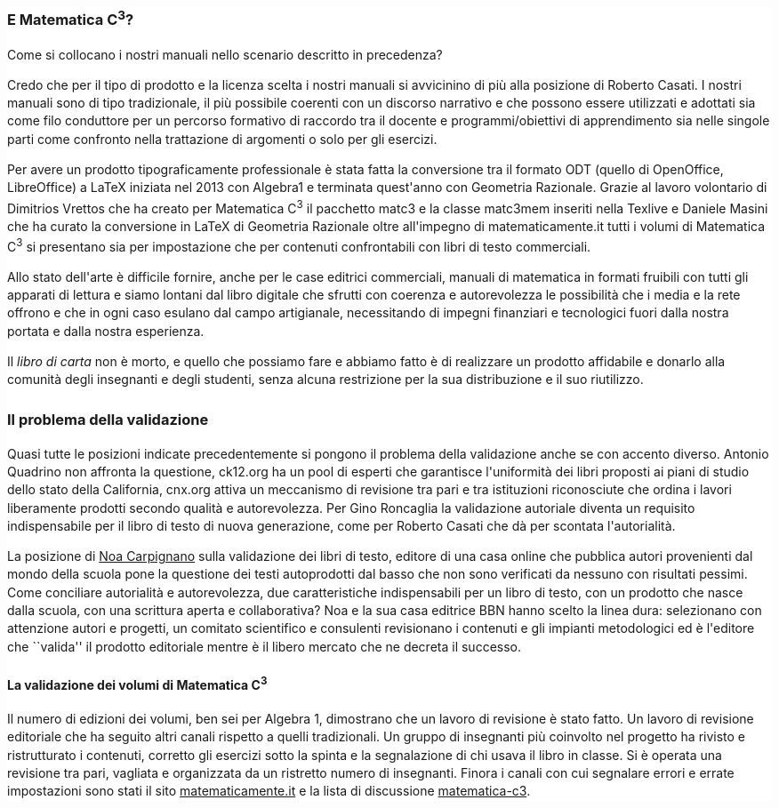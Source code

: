 ### E Matematica C<sup>3</sup>?
Come si collocano i nostri manuali nello scenario descritto in precedenza?

Credo che per il tipo di prodotto e la licenza scelta i nostri manuali si avvicinino di più alla posizione di Roberto Casati. I nostri manuali sono di tipo tradizionale, il più possibile coerenti con un discorso narrativo e che possono essere utilizzati e adottati sia come filo conduttore per un percorso formativo di raccordo tra il docente e programmi/obiettivi di apprendimento sia nelle singole parti come confronto nella trattazione di argomenti o solo per gli esercizi.

Per avere un prodotto tipograficamente professionale è stata fatta la conversione tra il formato ODT (quello di OpenOffice, LibreOffice) a LaTeX iniziata nel 2013 con Algebra1 e terminata quest'anno con Geometria Razionale.
Grazie al lavoro volontario di Dimitrios Vrettos che ha creato per Matematica C<sup>3</sup> il pacchetto matc3 e la classe matc3mem inseriti nella Texlive e Daniele Masini che ha curato la conversione in LaTeX di Geometria Razionale oltre all'impegno di matematicamente.it tutti i volumi di Matematica C<sup>3</sup> si presentano sia per impostazione che per contenuti confrontabili con libri di testo commerciali.

Allo stato dell'arte è difficile fornire, anche per le case editrici commerciali, manuali di matematica in formati fruibili con tutti gli apparati di lettura e siamo lontani dal libro digitale che sfrutti con coerenza e autorevolezza le possibilità che i media e la rete offrono e che in ogni caso esulano dal campo artigianale, necessitando di impegni finanziari e tecnologici fuori dalla nostra portata e dalla nostra esperienza.

Il _libro di carta_ non è morto, e quello che possiamo fare e abbiamo fatto è di realizzare un prodotto affidabile e donarlo alla comunità degli insegnanti e degli studenti, senza alcuna restrizione per la sua distribuzione e il suo riutilizzo.  

### Il problema della validazione
Quasi tutte le posizioni indicate precedentemente si pongono il problema della validazione anche se con accento diverso. Antonio Quadrino non affronta la questione, ck12.org ha un pool di esperti che garantisce l'uniformità dei libri proposti ai piani di studio dello stato della California, cnx.org attiva un meccanismo di revisione tra pari e tra istituzioni riconosciute che ordina i lavori liberamente prodotti secondo qualità e autorevolezza.
Per Gino Roncaglia la validazione autoriale diventa un requisito indispensabile per il libro di testo di nuova generazione, come per Roberto Casati che dà per scontata l'autorialità.

La posizione di [Noa Carpignano](https://www.youtube.com/watch?v=AF1S_1b4qtE) sulla validazione dei libri di testo, editore di una casa online che pubblica autori provenienti dal mondo della scuola pone la questione dei testi autoprodotti dal basso che non sono verificati da nessuno con risultati pessimi.
Come conciliare autorialità e autorevolezza, due caratteristiche indispensabili per un libro di testo, con un prodotto che nasce dalla scuola, con una scrittura aperta e collaborativa?
Noa e la sua casa editrice BBN hanno scelto la linea dura: selezionano con attenzione autori e progetti, un comitato scientifico e consulenti revisionano i contenuti e gli impianti metodologici ed è l'editore che ``valida'' il prodotto editoriale mentre è il libero mercato che ne decreta il successo.

#### La validazione dei volumi di Matematica C<sup>3</sup>
Il numero di edizioni dei volumi, ben sei per Algebra 1, dimostrano che un lavoro di revisione è stato fatto. Un lavoro di revisione editoriale che ha seguito altri canali rispetto a quelli tradizionali. Un gruppo di insegnanti più coinvolto nel progetto ha rivisto e ristrutturato i contenuti, corretto gli esercizi sotto la spinta e la segnalazione di chi usava il libro in classe. Si è operata una revisione tra pari, vagliata e organizzata da un ristretto numero di insegnanti.
Finora i canali con cui segnalare errori e errate impostazioni sono stati il sito [matematicamente.it](mailto:antoniobernardo@matematicamente.it) e la lista di discussione [matematica-c3](https://groups.google.com/forum/?hl=it#!forum/matematica-c3).

